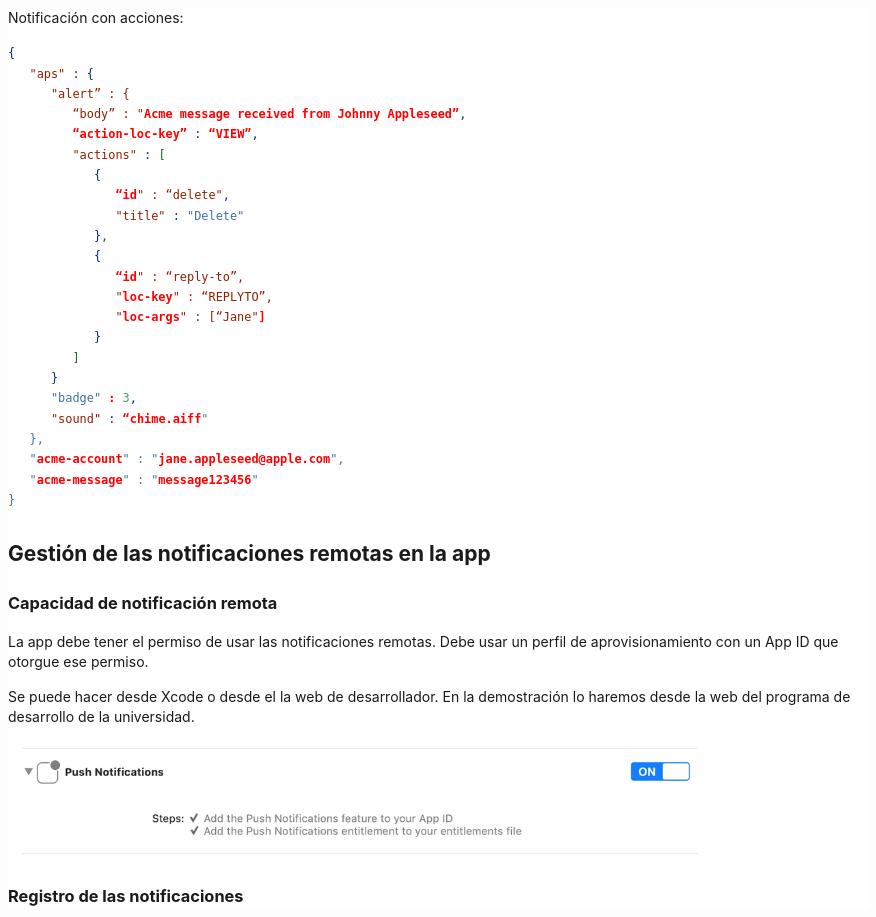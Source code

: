 Notificación con acciones:

```json
{
   "aps" : {
      "alert” : {
         “body” : "Acme message received from Johnny Appleseed”,
         “action-loc-key” : “VIEW”,
         "actions" : [
            {
               “id" : “delete",
               "title" : "Delete"
            },
            {
               “id" : “reply-to”,
               "loc-key" : “REPLYTO”,
               "loc-args" : [“Jane"]
            }
         ]
      }
      "badge" : 3,
      "sound" : “chime.aiff"
   },
   "acme-account" : "jane.appleseed@apple.com",
   "acme-message" : "message123456"
}
```



## Gestión de las notificaciones remotas en la app ##

### Capacidad de notificación remota ###

La app debe tener el permiso de usar las notificaciones remotas. Debe
usar un perfil de aprovisionamiento con un App ID que otorgue ese
permiso. 

Se puede hacer desde Xcode o desde el la web de desarrollador. En la
demostración lo haremos desde la web del programa de desarrollo de la
universidad. 

<img src="imagenes/push-capability.png" width="700px"/>


### Registro de las notificaciones ###
